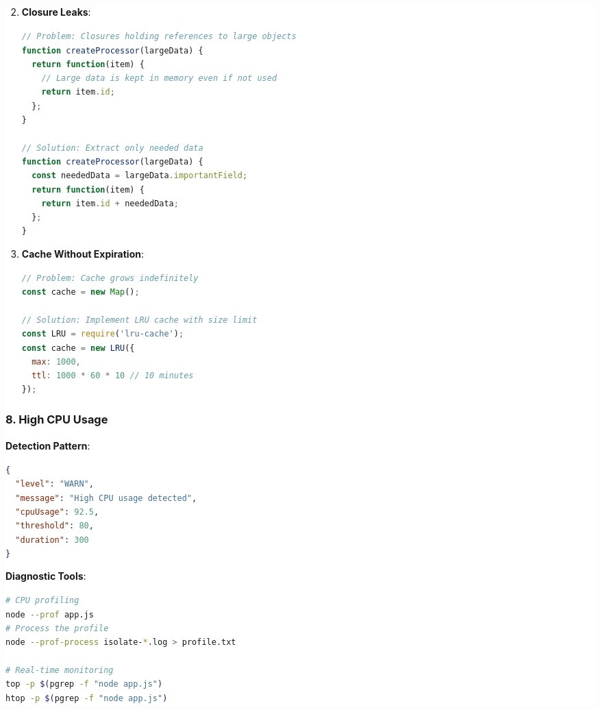 2. **Closure Leaks**:
   ```javascript
   // Problem: Closures holding references to large objects
   function createProcessor(largeData) {
     return function(item) {
       // Large data is kept in memory even if not used
       return item.id;
     };
   }
   
   // Solution: Extract only needed data
   function createProcessor(largeData) {
     const neededData = largeData.importantField;
     return function(item) {
       return item.id + neededData;
     };
   }
   ```

3. **Cache Without Expiration**:
   ```javascript
   // Problem: Cache grows indefinitely
   const cache = new Map();
   
   // Solution: Implement LRU cache with size limit
   const LRU = require('lru-cache');
   const cache = new LRU({
     max: 1000,
     ttl: 1000 * 60 * 10 // 10 minutes
   });
   ```

### 8. High CPU Usage

**Detection Pattern**:
```json
{
  "level": "WARN",
  "message": "High CPU usage detected",
  "cpuUsage": 92.5,
  "threshold": 80,
  "duration": 300
}
```

**Diagnostic Tools**:
```bash
# CPU profiling
node --prof app.js
# Process the profile
node --prof-process isolate-*.log > profile.txt

# Real-time monitoring
top -p $(pgrep -f "node app.js")
htop -p $(pgrep -f "node app.js")
```
